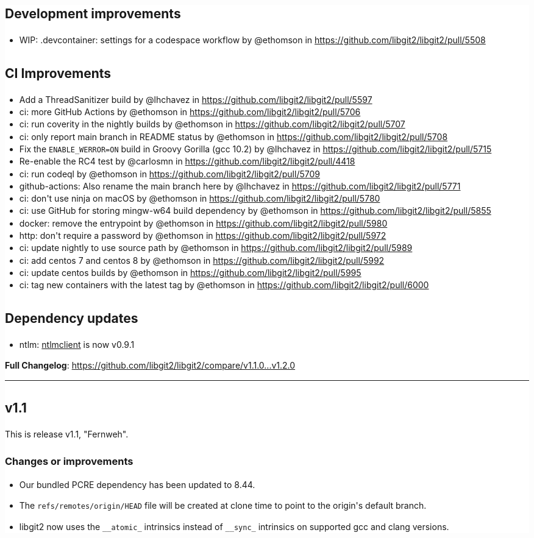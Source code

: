 ## Development improvements

* WIP: .devcontainer: settings for a codespace workflow by @ethomson in https://github.com/libgit2/libgit2/pull/5508

## CI Improvements

* Add a ThreadSanitizer build by @lhchavez in https://github.com/libgit2/libgit2/pull/5597
* ci: more GitHub Actions by @ethomson in https://github.com/libgit2/libgit2/pull/5706
* ci: run coverity in the nightly builds by @ethomson in https://github.com/libgit2/libgit2/pull/5707
* ci: only report main branch in README status by @ethomson in https://github.com/libgit2/libgit2/pull/5708
* Fix the `ENABLE_WERROR=ON` build in Groovy Gorilla (gcc 10.2) by @lhchavez in https://github.com/libgit2/libgit2/pull/5715
* Re-enable the RC4 test by @carlosmn in https://github.com/libgit2/libgit2/pull/4418
* ci: run codeql by @ethomson in https://github.com/libgit2/libgit2/pull/5709
* github-actions: Also rename the main branch here by @lhchavez in https://github.com/libgit2/libgit2/pull/5771
* ci: don't use ninja on macOS by @ethomson in https://github.com/libgit2/libgit2/pull/5780
* ci: use GitHub for storing mingw-w64 build dependency by @ethomson in https://github.com/libgit2/libgit2/pull/5855
* docker: remove the entrypoint by @ethomson in https://github.com/libgit2/libgit2/pull/5980
* http: don't require a password by @ethomson in https://github.com/libgit2/libgit2/pull/5972
* ci: update nightly to use source path by @ethomson in https://github.com/libgit2/libgit2/pull/5989
* ci: add centos 7 and centos 8 by @ethomson in https://github.com/libgit2/libgit2/pull/5992
* ci: update centos builds by @ethomson in https://github.com/libgit2/libgit2/pull/5995
* ci: tag new containers with the latest tag by @ethomson in https://github.com/libgit2/libgit2/pull/6000

## Dependency updates

* ntlm: [ntlmclient](https://github.com/ethomson/ntlmclient) is now v0.9.1

**Full Changelog**: https://github.com/libgit2/libgit2/compare/v1.1.0...v1.2.0

---------------------------------------------------------------------

v1.1
----

This is release v1.1, "Fernweh".

### Changes or improvements

* Our bundled PCRE dependency has been updated to 8.44.

* The `refs/remotes/origin/HEAD` file will be created at clone time to
  point to the origin's default branch.

* libgit2 now uses the `__atomic_` intrinsics instead of `__sync_`
  intrinsics on supported gcc and clang versions.
